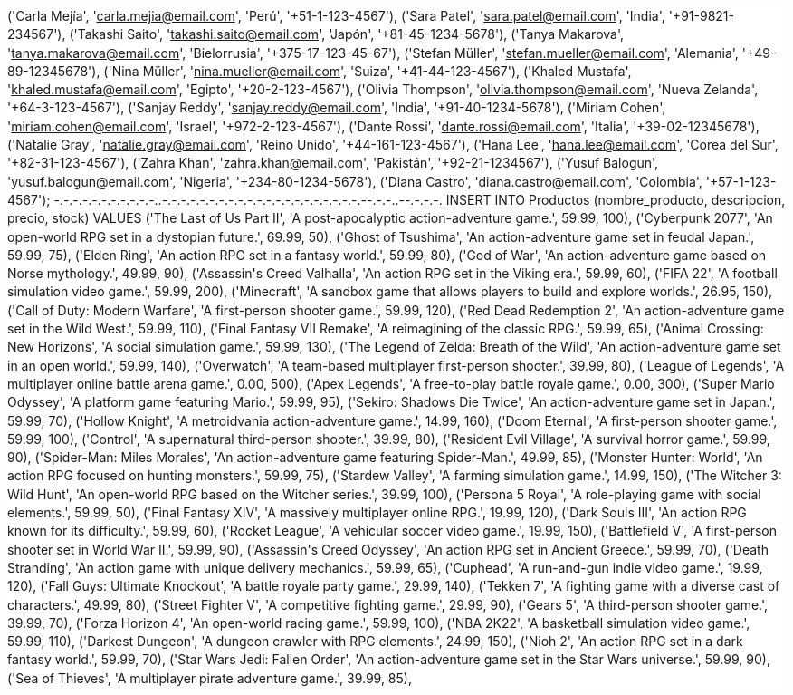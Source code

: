 ('Carla Mejía', 'carla.mejia@email.com', 'Perú', '+51-1-123-4567'),
('Sara Patel', 'sara.patel@email.com', 'India', '+91-9821-234567'),
('Takashi Saito', 'takashi.saito@email.com', 'Japón', '+81-45-1234-5678'),
('Tanya Makarova', 'tanya.makarova@email.com', 'Bielorrusia', '+375-17-123-45-67'),
('Stefan Müller', 'stefan.mueller@email.com', 'Alemania', '+49-89-12345678'),
('Nina Müller', 'nina.mueller@email.com', 'Suiza', '+41-44-123-4567'),
('Khaled Mustafa', 'khaled.mustafa@email.com', 'Egipto', '+20-2-123-4567'),
('Olivia Thompson', 'olivia.thompson@email.com', 'Nueva Zelanda', '+64-3-123-4567'),
('Sanjay Reddy', 'sanjay.reddy@email.com', 'India', '+91-40-1234-5678'),
('Miriam Cohen', 'miriam.cohen@email.com', 'Israel', '+972-2-123-4567'),
('Dante Rossi', 'dante.rossi@email.com', 'Italia', '+39-02-12345678'),
('Natalie Gray', 'natalie.gray@email.com', 'Reino Unido', '+44-161-123-4567'),
('Hana Lee', 'hana.lee@email.com', 'Corea del Sur', '+82-31-123-4567'),
('Zahra Khan', 'zahra.khan@email.com', 'Pakistán', '+92-21-1234567'),
('Yusuf Balogun', 'yusuf.balogun@email.com', 'Nigeria', '+234-80-1234-5678'),
('Diana Castro', 'diana.castro@email.com', 'Colombia', '+57-1-123-4567');
-.-.-.-.-.-.-.-.-.-.-..-.-.-.-.-.-.-.-.-.-.-.-.-.-.-.-.-.-.-.-.-.--.-.-..--.-.-.-.
INSERT INTO Productos (nombre_producto, descripcion, precio, stock) VALUES
('The Last of Us Part II', 'A post-apocalyptic action-adventure game.', 59.99, 100),
('Cyberpunk 2077', 'An open-world RPG set in a dystopian future.', 69.99, 50),
('Ghost of Tsushima', 'An action-adventure game set in feudal Japan.', 59.99, 75),
('Elden Ring', 'An action RPG set in a fantasy world.', 59.99, 80),
('God of War', 'An action-adventure game based on Norse mythology.', 49.99, 90),
('Assassin\'s Creed Valhalla', 'An action RPG set in the Viking era.', 59.99, 60),
('FIFA 22', 'A football simulation video game.', 59.99, 200),
('Minecraft', 'A sandbox game that allows players to build and explore worlds.', 26.95, 150),
('Call of Duty: Modern Warfare', 'A first-person shooter game.', 59.99, 120),
('Red Dead Redemption 2', 'An action-adventure game set in the Wild West.', 59.99, 110),
('Final Fantasy VII Remake', 'A reimagining of the classic RPG.', 59.99, 65),
('Animal Crossing: New Horizons', 'A social simulation game.', 59.99, 130),
('The Legend of Zelda: Breath of the Wild', 'An action-adventure game set in an open world.', 59.99, 140),
('Overwatch', 'A team-based multiplayer first-person shooter.', 39.99, 80),
('League of Legends', 'A multiplayer online battle arena game.', 0.00, 500),
('Apex Legends', 'A free-to-play battle royale game.', 0.00, 300),
('Super Mario Odyssey', 'A platform game featuring Mario.', 59.99, 95),
('Sekiro: Shadows Die Twice', 'An action-adventure game set in Japan.', 59.99, 70),
('Hollow Knight', 'A metroidvania action-adventure game.', 14.99, 160),
('Doom Eternal', 'A first-person shooter game.', 59.99, 100),
('Control', 'A supernatural third-person shooter.', 39.99, 80),
('Resident Evil Village', 'A survival horror game.', 59.99, 90),
('Spider-Man: Miles Morales', 'An action-adventure game featuring Spider-Man.', 49.99, 85),
('Monster Hunter: World', 'An action RPG focused on hunting monsters.', 59.99, 75),
('Stardew Valley', 'A farming simulation game.', 14.99, 150),
('The Witcher 3: Wild Hunt', 'An open-world RPG based on the Witcher series.', 39.99, 100),
('Persona 5 Royal', 'A role-playing game with social elements.', 59.99, 50),
('Final Fantasy XIV', 'A massively multiplayer online RPG.', 19.99, 120),
('Dark Souls III', 'An action RPG known for its difficulty.', 59.99, 60),
('Rocket League', 'A vehicular soccer video game.', 19.99, 150),
('Battlefield V', 'A first-person shooter set in World War II.', 59.99, 90),
('Assassin\'s Creed Odyssey', 'An action RPG set in Ancient Greece.', 59.99, 70),
('Death Stranding', 'An action game with unique delivery mechanics.', 59.99, 65),
('Cuphead', 'A run-and-gun indie video game.', 19.99, 120),
('Fall Guys: Ultimate Knockout', 'A battle royale party game.', 29.99, 140),
('Tekken 7', 'A fighting game with a diverse cast of characters.', 49.99, 80),
('Street Fighter V', 'A competitive fighting game.', 29.99, 90),
('Gears 5', 'A third-person shooter game.', 39.99, 70),
('Forza Horizon 4', 'An open-world racing game.', 59.99, 100),
('NBA 2K22', 'A basketball simulation video game.', 59.99, 110),
('Darkest Dungeon', 'A dungeon crawler with RPG elements.', 24.99, 150),
('Nioh 2', 'An action RPG set in a dark fantasy world.', 59.99, 70),
('Star Wars Jedi: Fallen Order', 'An action-adventure game set in the Star Wars universe.', 59.99, 90),
('Sea of Thieves', 'A multiplayer pirate adventure game.', 39.99, 85),